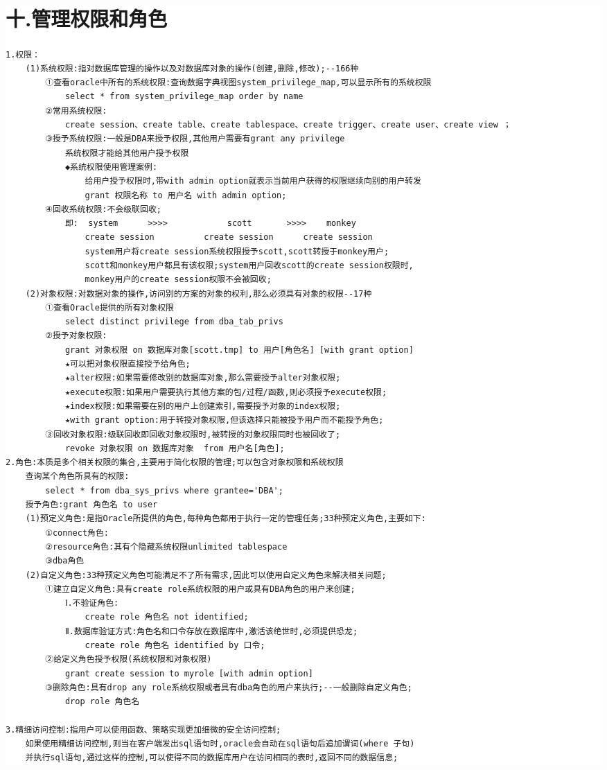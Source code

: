 # 十.管理权限和角色
	1.权限：
		(1)系统权限:指对数据库管理的操作以及对数据库对象的操作(创建,删除,修改);--166种
			①查看oracle中所有的系统权限:查询数据字典视图system_privilege_map,可以显示所有的系统权限
				select * from system_privilege_map order by name
			②常用系统权限:
				create session、create table、create tablespace、create trigger、create user、create view ；
			③授予系统权限:一般是DBA来授予权限,其他用户需要有grant any privilege
				系统权限才能给其他用户授予权限
				◆系统权限使用管理案例:
					给用户授予权限时,带with admin option就表示当前用户获得的权限继续向别的用户转发
					grant 权限名称 to 用户名 with admin option;
			④回收系统权限:不会级联回收;
				即: 	system		>>>> 			scott		>>>>	monkey
					create session			create session		create session
					system用户将create session系统权限授予scott,scott转授于monkey用户;
					scott和monkey用户都具有该权限;system用户回收scott的create session权限时,
					monkey用户的create session权限不会被回收;
		(2)对象权限:对数据对象的操作,访问别的方案的对象的权利,那么必须具有对象的权限--17种
			①查看Oracle提供的所有对象权限
				select distinct privilege from dba_tab_privs
			②授予对象权限:
				grant 对象权限 on 数据库对象[scott.tmp] to 用户[角色名] [with grant option]
				★可以把对象权限直接授予给角色;
				★alter权限:如果需要修改别的数据库对象,那么需要授予alter对象权限;
				★execute权限:如果用户需要执行其他方案的包/过程/函数,则必须授予execute权限;
				★index权限:如果需要在别的用户上创建索引,需要授予对象的index权限;
				★with grant option:用于转授对象权限,但该选择只能被授予用户而不能授予角色;
			③回收对象权限:级联回收即回收对象权限时,被转授的对象权限同时也被回收了;
				revoke 对象权限 on 数据库对象  from 用户名[角色];
	2.角色:本质是多个相关权限的集合,主要用于简化权限的管理;可以包含对象权限和系统权限
		查询某个角色所具有的权限:
			select * from dba_sys_privs where grantee='DBA';
		授予角色:grant 角色名 to user
		(1)预定义角色:是指Oracle所提供的角色,每种角色都用于执行一定的管理任务;33种预定义角色,主要如下:
			①connect角色:
			②resource角色:其有个隐藏系统权限unlimited tablespace
			③dba角色
		(2)自定义角色:33种预定义角色可能满足不了所有需求,因此可以使用自定义角色来解决相关问题;
			①建立自定义角色:具有create role系统权限的用户或具有DBA角色的用户来创建;
				Ⅰ.不验证角色:
					create role 角色名 not identified;
				Ⅱ.数据库验证方式:角色名和口令存放在数据库中,激活该绝世时,必须提供恐龙;
					create role 角色名 identified by 口令;
			②给定义角色授予权限(系统权限和对象权限)
				grant create session to myrole [with admin option]
			③删除角色:具有drop any role系统权限或者具有dba角色的用户来执行;--一般删除自定义角色;
				drop role 角色名
	
	3.精细访问控制:指用户可以使用函数、策略实现更加细微的安全访问控制;
		如果使用精细访问控制,则当在客户端发出sql语句时,oracle会自动在sql语句后追加谓词(where 子句)
		并执行sql语句,通过这样的控制,可以使得不同的数据库用户在访问相同的表时,返回不同的数据信息;
		